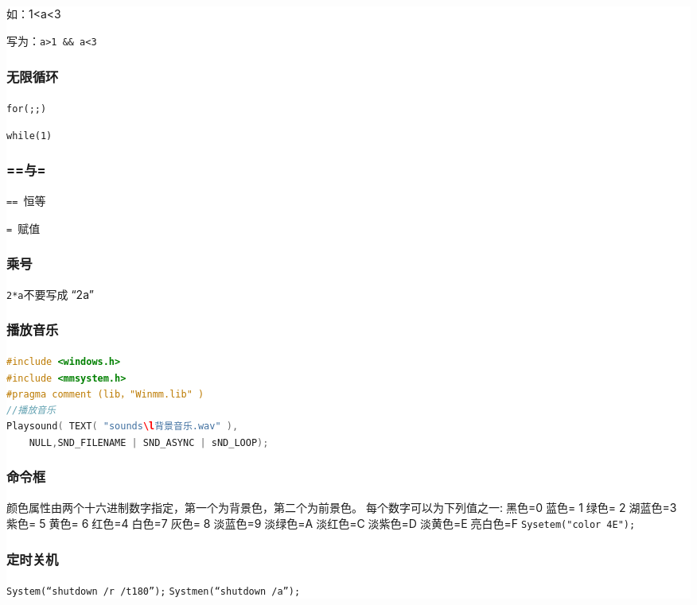 如：1<a<3

写为：`a>1 && a<3`

### 无限循环

`for(;;)`

`while(1)`

### ==与=

`== `恒等

`= `赋值

### 乘号

`2*a`不要写成 “2a”

### 播放音乐

```c
#include <windows.h>
#include <mmsystem.h>
#pragma comment (lib，"Winmm.lib" )
//播放音乐
Playsound( TEXT( "sounds\l背景音乐.wav" ),
	NULL,SND_FILENAME | SND_ASYNC | sND_LOOP);
```

### 命令框

颜色属性由两个十六进制数字指定，第一个为背景色，第二个为前景色。
每个数字可以为下列值之一:
黑色=0	蓝色= 1	绿色= 2	湖蓝色=3
紫色= 5	黄色= 6	红色=4	白色=7
灰色= 8	淡蓝色=9	淡绿色=A	淡红色=C
淡紫色=D	淡黄色=E	亮白色=F
`Sysetem("color 4E");`

### 定时关机

`System(“shutdown /r /t180”);`
`Systmen(“shutdown /a”);`

